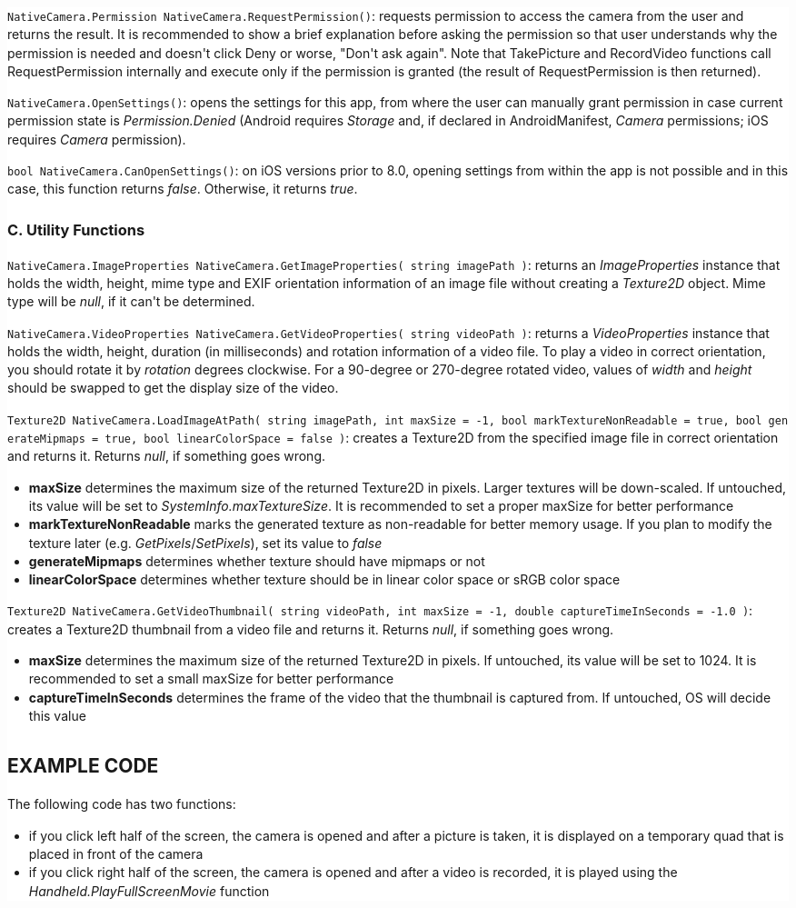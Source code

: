 `NativeCamera.Permission NativeCamera.RequestPermission()`: requests permission to access the camera from the user and returns the result. It is recommended to show a brief explanation before asking the permission so that user understands why the permission is needed and doesn't click Deny or worse, "Don't ask again". Note that TakePicture and RecordVideo functions call RequestPermission internally and execute only if the permission is granted (the result of RequestPermission is then returned).

`NativeCamera.OpenSettings()`: opens the settings for this app, from where the user can manually grant permission in case current permission state is *Permission.Denied* (Android requires *Storage* and, if declared in AndroidManifest, *Camera* permissions; iOS requires *Camera* permission).

`bool NativeCamera.CanOpenSettings()`: on iOS versions prior to 8.0, opening settings from within the app is not possible and in this case, this function returns *false*. Otherwise, it returns *true*.

### C. Utility Functions

`NativeCamera.ImageProperties NativeCamera.GetImageProperties( string imagePath )`: returns an *ImageProperties* instance that holds the width, height, mime type and EXIF orientation information of an image file without creating a *Texture2D* object. Mime type will be *null*, if it can't be determined.

`NativeCamera.VideoProperties NativeCamera.GetVideoProperties( string videoPath )`: returns a *VideoProperties* instance that holds the width, height, duration (in milliseconds) and rotation information of a video file. To play a video in correct orientation, you should rotate it by *rotation* degrees clockwise. For a 90-degree or 270-degree rotated video, values of *width* and *height* should be swapped to get the display size of the video.

`Texture2D NativeCamera.LoadImageAtPath( string imagePath, int maxSize = -1, bool markTextureNonReadable = true, bool generateMipmaps = true, bool linearColorSpace = false )`: creates a Texture2D from the specified image file in correct orientation and returns it. Returns *null*, if something goes wrong.
- **maxSize** determines the maximum size of the returned Texture2D in pixels. Larger textures will be down-scaled. If untouched, its value will be set to *SystemInfo.maxTextureSize*. It is recommended to set a proper maxSize for better performance
- **markTextureNonReadable** marks the generated texture as non-readable for better memory usage. If you plan to modify the texture later (e.g. *GetPixels*/*SetPixels*), set its value to *false*
- **generateMipmaps** determines whether texture should have mipmaps or not
- **linearColorSpace** determines whether texture should be in linear color space or sRGB color space

`Texture2D NativeCamera.GetVideoThumbnail( string videoPath, int maxSize = -1, double captureTimeInSeconds = -1.0 )`: creates a Texture2D thumbnail from a video file and returns it. Returns *null*, if something goes wrong.
- **maxSize** determines the maximum size of the returned Texture2D in pixels. If untouched, its value will be set to 1024. It is recommended to set a small maxSize for better performance
- **captureTimeInSeconds** determines the frame of the video that the thumbnail is captured from. If untouched, OS will decide this value

## EXAMPLE CODE

The following code has two functions:

- if you click left half of the screen, the camera is opened and after a picture is taken, it is displayed on a temporary quad that is placed in front of the camera
- if you click right half of the screen, the camera is opened and after a video is recorded, it is played using the *Handheld.PlayFullScreenMovie* function

